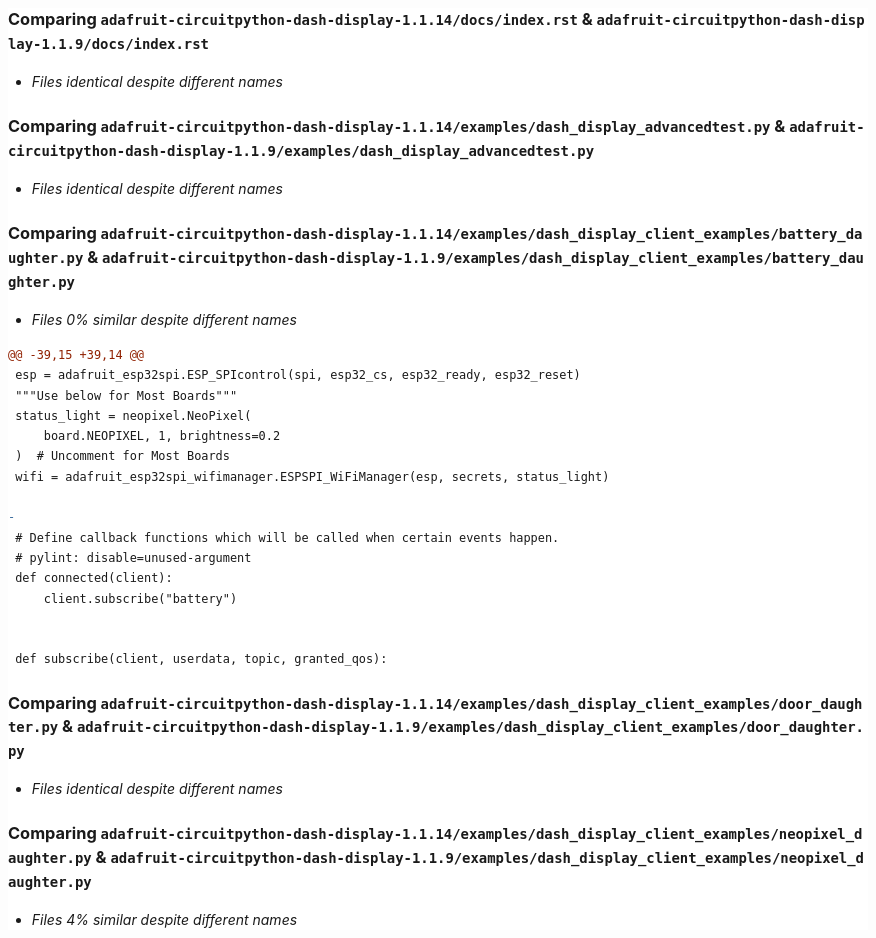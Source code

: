 ### Comparing `adafruit-circuitpython-dash-display-1.1.14/docs/index.rst` & `adafruit-circuitpython-dash-display-1.1.9/docs/index.rst`

 * *Files identical despite different names*

### Comparing `adafruit-circuitpython-dash-display-1.1.14/examples/dash_display_advancedtest.py` & `adafruit-circuitpython-dash-display-1.1.9/examples/dash_display_advancedtest.py`

 * *Files identical despite different names*

### Comparing `adafruit-circuitpython-dash-display-1.1.14/examples/dash_display_client_examples/battery_daughter.py` & `adafruit-circuitpython-dash-display-1.1.9/examples/dash_display_client_examples/battery_daughter.py`

 * *Files 0% similar despite different names*

```diff
@@ -39,15 +39,14 @@
 esp = adafruit_esp32spi.ESP_SPIcontrol(spi, esp32_cs, esp32_ready, esp32_reset)
 """Use below for Most Boards"""
 status_light = neopixel.NeoPixel(
     board.NEOPIXEL, 1, brightness=0.2
 )  # Uncomment for Most Boards
 wifi = adafruit_esp32spi_wifimanager.ESPSPI_WiFiManager(esp, secrets, status_light)
 
-
 # Define callback functions which will be called when certain events happen.
 # pylint: disable=unused-argument
 def connected(client):
     client.subscribe("battery")
 
 
 def subscribe(client, userdata, topic, granted_qos):
```

### Comparing `adafruit-circuitpython-dash-display-1.1.14/examples/dash_display_client_examples/door_daughter.py` & `adafruit-circuitpython-dash-display-1.1.9/examples/dash_display_client_examples/door_daughter.py`

 * *Files identical despite different names*

### Comparing `adafruit-circuitpython-dash-display-1.1.14/examples/dash_display_client_examples/neopixel_daughter.py` & `adafruit-circuitpython-dash-display-1.1.9/examples/dash_display_client_examples/neopixel_daughter.py`

 * *Files 4% similar despite different names*
